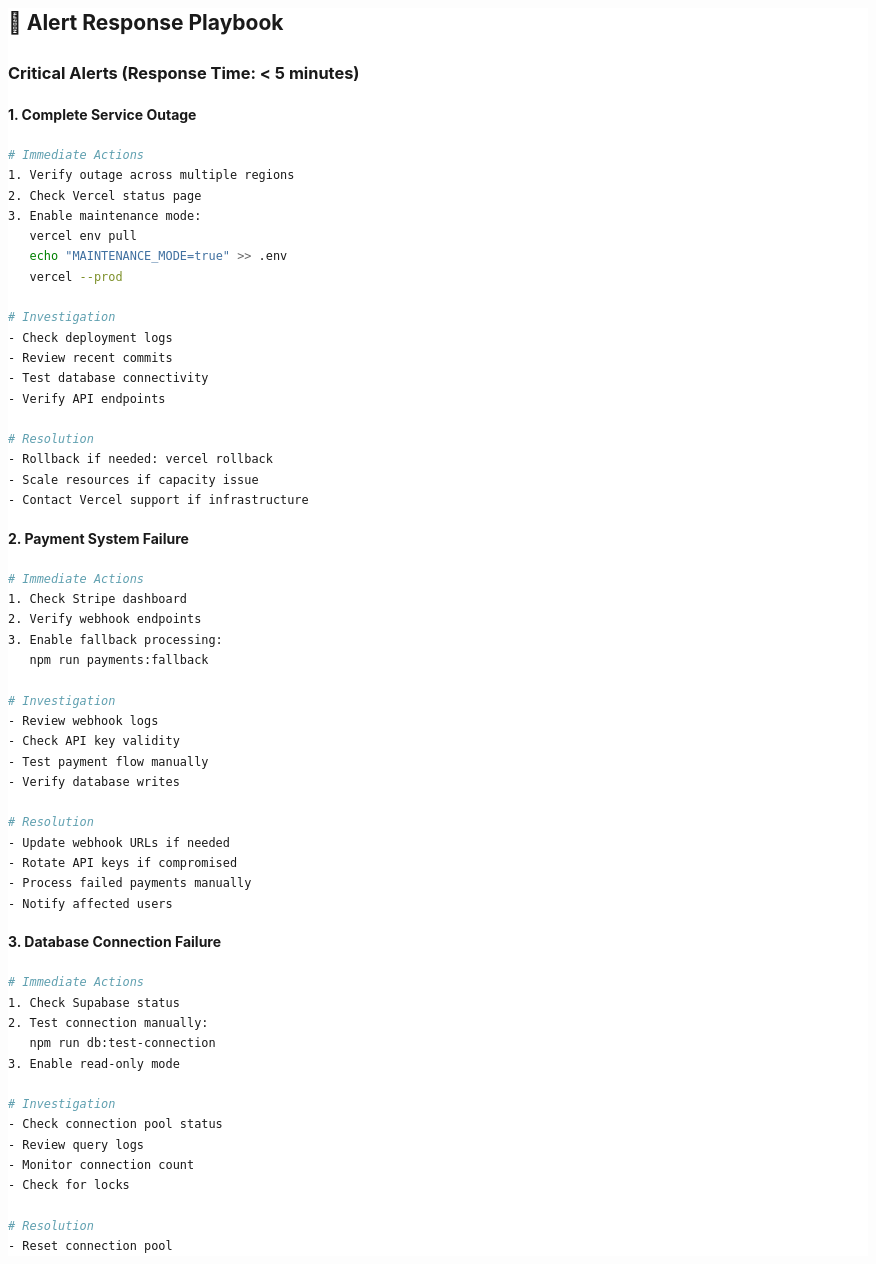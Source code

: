 
## 🚨 Alert Response Playbook

### Critical Alerts (Response Time: < 5 minutes)

#### 1. Complete Service Outage
```bash
# Immediate Actions
1. Verify outage across multiple regions
2. Check Vercel status page
3. Enable maintenance mode:
   vercel env pull
   echo "MAINTENANCE_MODE=true" >> .env
   vercel --prod

# Investigation
- Check deployment logs
- Review recent commits
- Test database connectivity
- Verify API endpoints

# Resolution
- Rollback if needed: vercel rollback
- Scale resources if capacity issue
- Contact Vercel support if infrastructure
```

#### 2. Payment System Failure
```bash
# Immediate Actions
1. Check Stripe dashboard
2. Verify webhook endpoints
3. Enable fallback processing:
   npm run payments:fallback

# Investigation
- Review webhook logs
- Check API key validity
- Test payment flow manually
- Verify database writes

# Resolution
- Update webhook URLs if needed
- Rotate API keys if compromised
- Process failed payments manually
- Notify affected users
```

#### 3. Database Connection Failure
```bash
# Immediate Actions
1. Check Supabase status
2. Test connection manually:
   npm run db:test-connection
3. Enable read-only mode

# Investigation
- Check connection pool status
- Review query logs
- Monitor connection count
- Check for locks

# Resolution
- Reset connection pool
```